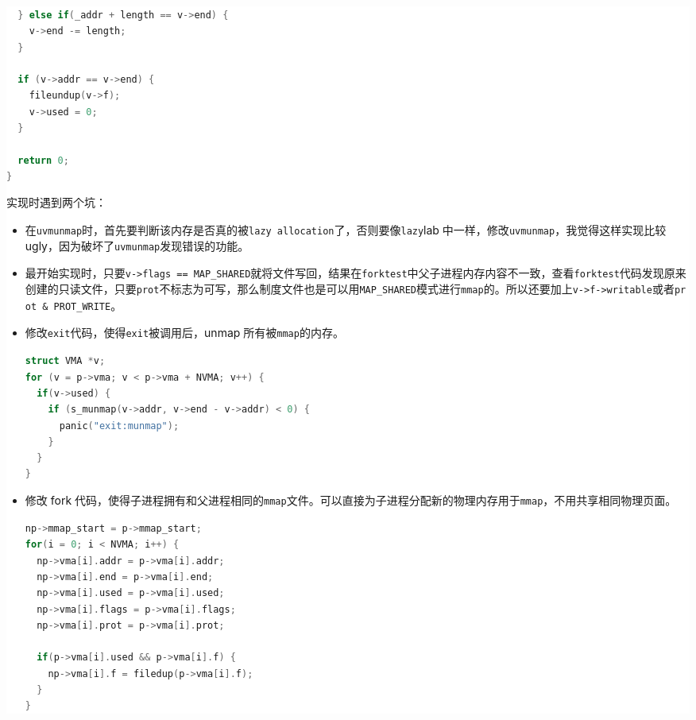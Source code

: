   ```c
    } else if(_addr + length == v->end) {
      v->end -= length;
    }

    if (v->addr == v->end) {
      fileundup(v->f);
      v->used = 0;
    }

    return 0;
  }
  ```

  实现时遇到两个坑：

  - 在`uvmunmap`时，首先要判断该内存是否真的被`lazy allocation`了，否则要像`lazy`lab 中一样，修改`uvmunmap`，我觉得这样实现比较 ugly，因为破坏了`uvmunmap`发现错误的功能。
  - 最开始实现时，只要`v->flags == MAP_SHARED`就将文件写回，结果在`forktest`中父子进程内存内容不一致，查看`forktest`代码发现原来创建的只读文件，只要`prot`不标志为可写，那么制度文件也是可以用`MAP_SHARED`模式进行`mmap`的。所以还要加上`v->f->writable`或者`prot & PROT_WRITE`。

- 修改`exit`代码，使得`exit`被调用后，unmap 所有被`mmap`的内存。

  ```c
  struct VMA *v;
  for (v = p->vma; v < p->vma + NVMA; v++) {
    if(v->used) {
      if (s_munmap(v->addr, v->end - v->addr) < 0) {
        panic("exit:munmap");
      }
    }
  }
  ```

- 修改 fork 代码，使得子进程拥有和父进程相同的`mmap`文件。可以直接为子进程分配新的物理内存用于`mmap`，不用共享相同物理页面。

  ```c
  np->mmap_start = p->mmap_start;
  for(i = 0; i < NVMA; i++) {
    np->vma[i].addr = p->vma[i].addr;
    np->vma[i].end = p->vma[i].end;
    np->vma[i].used = p->vma[i].used;
    np->vma[i].flags = p->vma[i].flags;
    np->vma[i].prot = p->vma[i].prot;
  
    if(p->vma[i].used && p->vma[i].f) {
      np->vma[i].f = filedup(p->vma[i].f);
    }
  }
  ```
